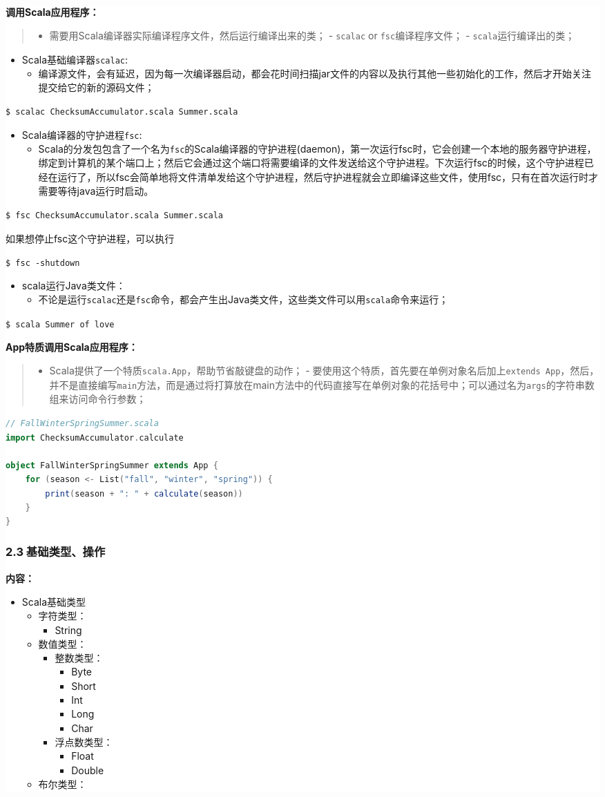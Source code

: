 **调用Scala应用程序：**

> * 需要用Scala编译器实际编译程序文件，然后运行编译出来的类；
	- `scalac` or `fsc`编译程序文件；
	- `scala`运行编译出的类；


* Scala基础编译器`scalac`:
	- 编译源文件，会有延迟，因为每一次编译器启动，都会花时间扫描jar文件的内容以及执行其他一些初始化的工作，然后才开始关注提交给它的新的源码文件；

```shell
$ scalac ChecksumAccumulator.scala Summer.scala
```

* Scala编译器的守护进程`fsc`:
	- Scala的分发包包含了一个名为`fsc`的Scala编译器的守护进程(daemon)，第一次运行fsc时，它会创建一个本地的服务器守护进程，绑定到计算机的某个端口上；然后它会通过这个端口将需要编译的文件发送给这个守护进程。下次运行fsc的时候，这个守护进程已经在运行了，所以fsc会简单地将文件清单发给这个守护进程，然后守护进程就会立即编译这些文件，使用fsc，只有在首次运行时才需要等待java运行时启动。

```shell 
$ fsc ChecksumAccumulator.scala Summer.scala
```

如果想停止fsc这个守护进程，可以执行

```shell
$ fsc -shutdown
```

* scala运行Java类文件：
	- 不论是运行`scalac`还是`fsc`命令，都会产生出Java类文件，这些类文件可以用`scala`命令来运行；

```shell
$ scala Summer of love
```

**App特质调用Scala应用程序：**

> * Scala提供了一个特质`scala.App`，帮助节省敲键盘的动作；
	- 要使用这个特质，首先要在单例对象名后加上`extends App`，然后，并不是直接编写`main`方法，而是通过将打算放在main方法中的代码直接写在单例对象的花括号中；可以通过名为`args`的字符串数组来访问命令行参数；


```scala
// FallWinterSpringSummer.scala
import ChecksumAccumulator.calculate

object FallWinterSpringSummer extends App {
	for (season <- List("fall", "winter", "spring")) {
		print(season + ": " + calculate(season))
	}
}
```


### 2.3 基础类型、操作

**内容：**

* Scala基础类型
	- 字符类型：
		- String
	- 数值类型：
		- 整数类型：
			- Byte
			- Short
			- Int
			- Long
			- Char
		- 浮点数类型：
			- Float
			- Double
	- 布尔类型：